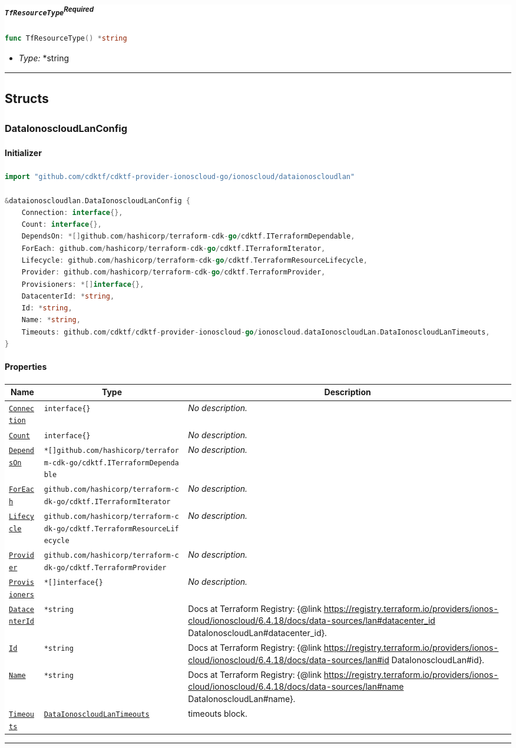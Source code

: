 
##### `TfResourceType`<sup>Required</sup> <a name="TfResourceType" id="@cdktf/provider-ionoscloud.dataIonoscloudLan.DataIonoscloudLan.property.tfResourceType"></a>

```go
func TfResourceType() *string
```

- *Type:* *string

---

## Structs <a name="Structs" id="Structs"></a>

### DataIonoscloudLanConfig <a name="DataIonoscloudLanConfig" id="@cdktf/provider-ionoscloud.dataIonoscloudLan.DataIonoscloudLanConfig"></a>

#### Initializer <a name="Initializer" id="@cdktf/provider-ionoscloud.dataIonoscloudLan.DataIonoscloudLanConfig.Initializer"></a>

```go
import "github.com/cdktf/cdktf-provider-ionoscloud-go/ionoscloud/dataionoscloudlan"

&dataionoscloudlan.DataIonoscloudLanConfig {
	Connection: interface{},
	Count: interface{},
	DependsOn: *[]github.com/hashicorp/terraform-cdk-go/cdktf.ITerraformDependable,
	ForEach: github.com/hashicorp/terraform-cdk-go/cdktf.ITerraformIterator,
	Lifecycle: github.com/hashicorp/terraform-cdk-go/cdktf.TerraformResourceLifecycle,
	Provider: github.com/hashicorp/terraform-cdk-go/cdktf.TerraformProvider,
	Provisioners: *[]interface{},
	DatacenterId: *string,
	Id: *string,
	Name: *string,
	Timeouts: github.com/cdktf/cdktf-provider-ionoscloud-go/ionoscloud.dataIonoscloudLan.DataIonoscloudLanTimeouts,
}
```

#### Properties <a name="Properties" id="Properties"></a>

| **Name** | **Type** | **Description** |
| --- | --- | --- |
| <code><a href="#@cdktf/provider-ionoscloud.dataIonoscloudLan.DataIonoscloudLanConfig.property.connection">Connection</a></code> | <code>interface{}</code> | *No description.* |
| <code><a href="#@cdktf/provider-ionoscloud.dataIonoscloudLan.DataIonoscloudLanConfig.property.count">Count</a></code> | <code>interface{}</code> | *No description.* |
| <code><a href="#@cdktf/provider-ionoscloud.dataIonoscloudLan.DataIonoscloudLanConfig.property.dependsOn">DependsOn</a></code> | <code>*[]github.com/hashicorp/terraform-cdk-go/cdktf.ITerraformDependable</code> | *No description.* |
| <code><a href="#@cdktf/provider-ionoscloud.dataIonoscloudLan.DataIonoscloudLanConfig.property.forEach">ForEach</a></code> | <code>github.com/hashicorp/terraform-cdk-go/cdktf.ITerraformIterator</code> | *No description.* |
| <code><a href="#@cdktf/provider-ionoscloud.dataIonoscloudLan.DataIonoscloudLanConfig.property.lifecycle">Lifecycle</a></code> | <code>github.com/hashicorp/terraform-cdk-go/cdktf.TerraformResourceLifecycle</code> | *No description.* |
| <code><a href="#@cdktf/provider-ionoscloud.dataIonoscloudLan.DataIonoscloudLanConfig.property.provider">Provider</a></code> | <code>github.com/hashicorp/terraform-cdk-go/cdktf.TerraformProvider</code> | *No description.* |
| <code><a href="#@cdktf/provider-ionoscloud.dataIonoscloudLan.DataIonoscloudLanConfig.property.provisioners">Provisioners</a></code> | <code>*[]interface{}</code> | *No description.* |
| <code><a href="#@cdktf/provider-ionoscloud.dataIonoscloudLan.DataIonoscloudLanConfig.property.datacenterId">DatacenterId</a></code> | <code>*string</code> | Docs at Terraform Registry: {@link https://registry.terraform.io/providers/ionos-cloud/ionoscloud/6.4.18/docs/data-sources/lan#datacenter_id DataIonoscloudLan#datacenter_id}. |
| <code><a href="#@cdktf/provider-ionoscloud.dataIonoscloudLan.DataIonoscloudLanConfig.property.id">Id</a></code> | <code>*string</code> | Docs at Terraform Registry: {@link https://registry.terraform.io/providers/ionos-cloud/ionoscloud/6.4.18/docs/data-sources/lan#id DataIonoscloudLan#id}. |
| <code><a href="#@cdktf/provider-ionoscloud.dataIonoscloudLan.DataIonoscloudLanConfig.property.name">Name</a></code> | <code>*string</code> | Docs at Terraform Registry: {@link https://registry.terraform.io/providers/ionos-cloud/ionoscloud/6.4.18/docs/data-sources/lan#name DataIonoscloudLan#name}. |
| <code><a href="#@cdktf/provider-ionoscloud.dataIonoscloudLan.DataIonoscloudLanConfig.property.timeouts">Timeouts</a></code> | <code><a href="#@cdktf/provider-ionoscloud.dataIonoscloudLan.DataIonoscloudLanTimeouts">DataIonoscloudLanTimeouts</a></code> | timeouts block. |

---
